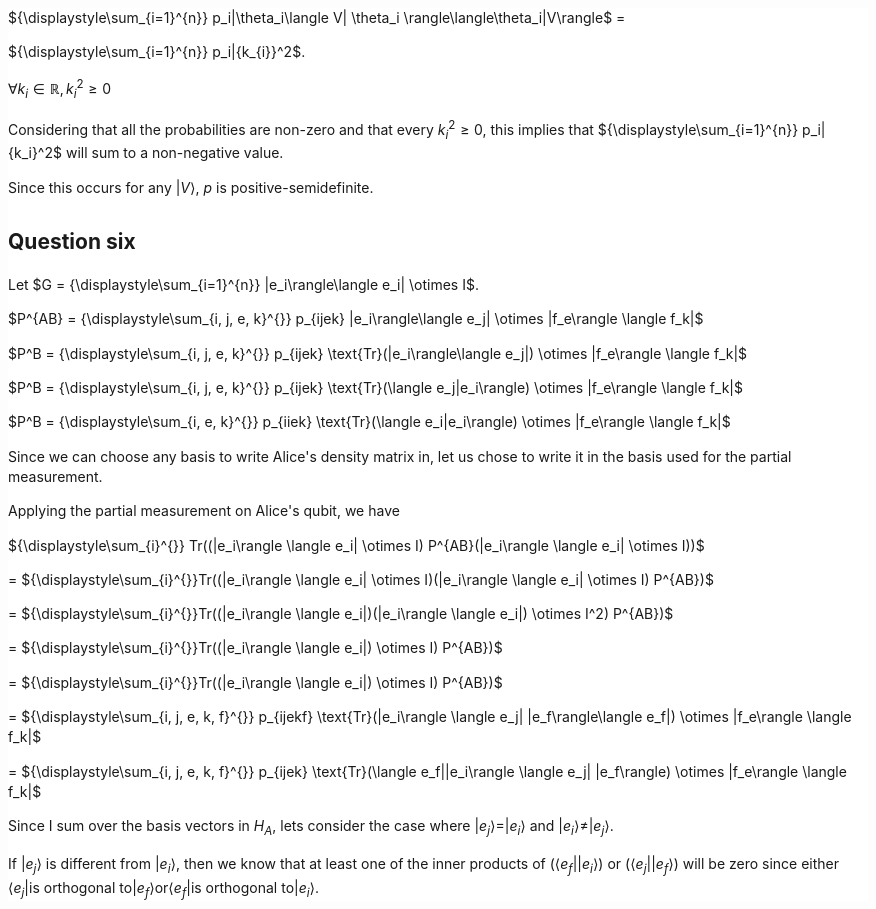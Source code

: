 
${\displaystyle\sum_{i=1}^{n}} p_i|\theta_i\langle V| \theta_i \rangle\langle\theta_i|V\rangle$  =

${\displaystyle\sum_{i=1}^{n}} p_i|{k_{i}}^2$. 

$\forall k_i \in \mathbb{R}, {k_i}^2 \geq 0$

Considering that all the probabilities are non-zero and that every ${k_i}^2 \geq 0$, 
this implies that ${\displaystyle\sum_{i=1}^{n}} p_i|{k_i}^2$ will sum to a non-negative value.

Since this occurs for any $|V\rangle$, $p$ is positive-semidefinite.

## Question six

Let $G = {\displaystyle\sum_{i=1}^{n}} |e_i\rangle\langle e_i| \otimes I$.

$P^{AB} = {\displaystyle\sum_{i, j, e, k}^{}} p_{ijek} |e_i\rangle\langle e_j| \otimes |f_e\rangle \langle f_k|$

$P^B = {\displaystyle\sum_{i, j, e, k}^{}} p_{ijek} \text{Tr}(|e_i\rangle\langle e_j|) \otimes |f_e\rangle \langle f_k|$


$P^B = {\displaystyle\sum_{i, j, e, k}^{}} p_{ijek} \text{Tr}(\langle e_j|e_i\rangle) \otimes |f_e\rangle \langle f_k|$

$P^B = {\displaystyle\sum_{i, e, k}^{}} p_{iiek} \text{Tr}(\langle e_i|e_i\rangle) \otimes |f_e\rangle \langle f_k|$

Since we can choose any basis to write Alice's density matrix in, let us chose to write it 
in the basis used for the partial measurement.

Applying the partial measurement on Alice's qubit, we have

${\displaystyle\sum_{i}^{}}  Tr((|e_i\rangle \langle e_i| \otimes I) P^{AB}(|e_i\rangle \langle e_i| \otimes I))$

= ${\displaystyle\sum_{i}^{}}Tr((|e_i\rangle \langle e_i| \otimes I)(|e_i\rangle \langle e_i| \otimes I) P^{AB})$

= ${\displaystyle\sum_{i}^{}}Tr((|e_i\rangle \langle e_i|)(|e_i\rangle \langle e_i|) \otimes I^2) P^{AB})$

= ${\displaystyle\sum_{i}^{}}Tr((|e_i\rangle \langle e_i|) \otimes I) P^{AB})$

= ${\displaystyle\sum_{i}^{}}Tr((|e_i\rangle \langle e_i|) \otimes I) P^{AB})$

= ${\displaystyle\sum_{i, j, e, k, f}^{}} p_{ijekf} \text{Tr}(|e_i\rangle \langle e_j| |e_f\rangle\langle e_f|) \otimes |f_e\rangle \langle f_k|$

= ${\displaystyle\sum_{i, j, e, k, f}^{}} p_{ijek} \text{Tr}(\langle e_f||e_i\rangle \langle e_j| |e_f\rangle) \otimes |f_e\rangle \langle f_k|$

Since I sum over the basis vectors in $H_A$, lets consider the case where 
$|e_j\rangle = |e_i\rangle$ and $|e_i\rangle \neq |e_j\rangle$.

If $|e_j\rangle$ is different from $|e_i\rangle$, then we know that at least one of the 
inner products of $(\langle e_f||e_i\rangle)$ or $(\langle e_j| |e_f\rangle)$ will be zero
since either $\langle e_j| \text{is orthogonal to}|e_f\rangle \text{or}\langle e_f| \text{is orthogonal to} |e_i\rangle$.
